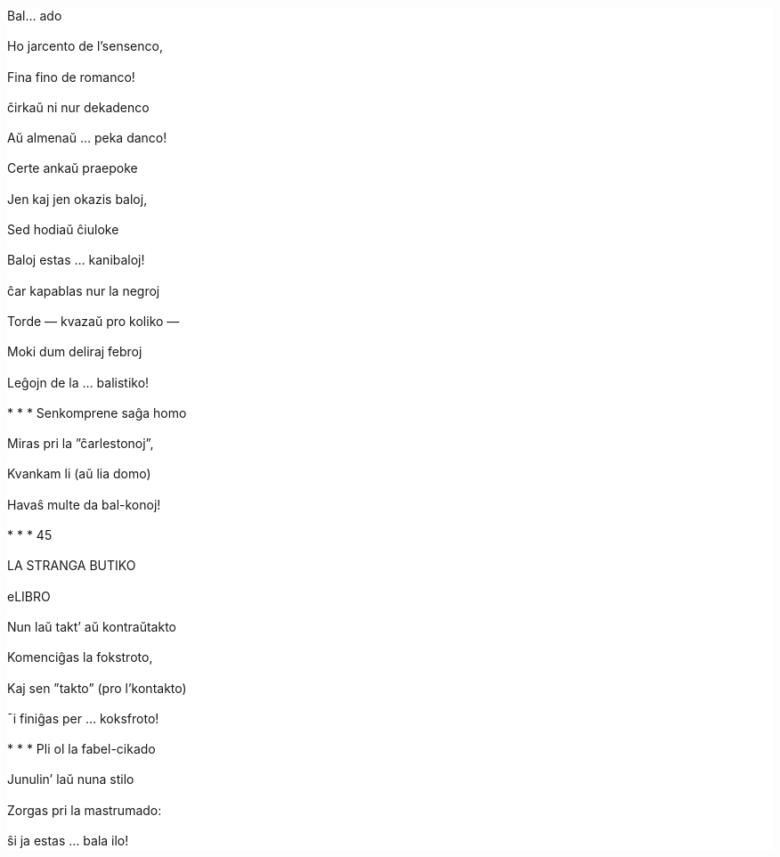 Bal… ado

Ho jarcento de l’sensenco, 

Fina fino de romanco\! 

ĉirkaŭ ni nur dekadenco

Aŭ almenaŭ … peka danco\! 

Certe ankaŭ praepoke

Jen kaj jen okazis baloj, 

Sed hodiaŭ ĉiuloke

Baloj estas … kanibaloj\! 

ĉar kapablas nur la negroj

Torde — kvazaŭ pro koliko —

Moki dum deliraj febroj

Leĝojn de la … balistiko\! 



\* \* \*
Senkomprene saĝa homo


Miras pri la ”ĉarlestonoj”, 

Kvankam li \(aŭ lia domo\)

Havaŝ multe da bal-konoj\! 



\* \* \*
45


LA STRANGA BUTIKO

eLIBRO

Nun laŭ takt’ aŭ kontraŭtakto

Komenciĝas la fokstroto, 

Kaj sen ”takto” \(pro l’kontakto\)

¯i finiĝas per … koksfroto\! 



\* \* \*
Pli ol la fabel-cikado


Junulin’ laŭ nuna stilo

Zorgas pri la mastrumado:

ŝi ja estas … bala ilo\! 
